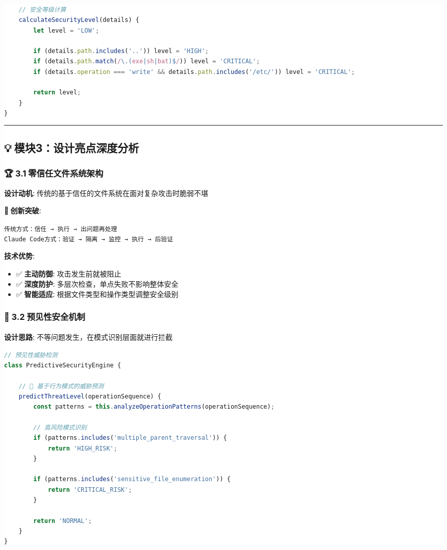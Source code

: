 ```javascript
    // 安全等级计算
    calculateSecurityLevel(details) {
        let level = 'LOW';
        
        if (details.path.includes('..')) level = 'HIGH';
        if (details.path.match(/\.(exe|sh|bat)$/)) level = 'CRITICAL';
        if (details.operation === 'write' && details.path.includes('/etc/')) level = 'CRITICAL';
        
        return level;
    }
}
```

---

## 💡 模块3：设计亮点深度分析

### 🏆 3.1 零信任文件系统架构

**设计动机**: 传统的基于信任的文件系统在面对复杂攻击时脆弱不堪

**🎯 创新突破**:
```
传统方式：信任 → 执行 → 出问题再处理
Claude Code方式：验证 → 隔离 → 监控 → 执行 → 后验证
```

**技术优势**:
- ✅ **主动防御**: 攻击发生前就被阻止
- ✅ **深度防护**: 多层次检查，单点失败不影响整体安全
- ✅ **智能适应**: 根据文件类型和操作类型调整安全级别

### 🔮 3.2 预见性安全机制

**设计思路**: 不等问题发生，在模式识别层面就进行拦截

```javascript
// 预见性威胁检测
class PredictiveSecurityEngine {
    
    // 🔮 基于行为模式的威胁预测
    predictThreatLevel(operationSequence) {
        const patterns = this.analyzeOperationPatterns(operationSequence);
        
        // 高风险模式识别
        if (patterns.includes('multiple_parent_traversal')) {
            return 'HIGH_RISK';
        }
        
        if (patterns.includes('sensitive_file_enumeration')) {
            return 'CRITICAL_RISK';  
        }
        
        return 'NORMAL';
    }
}
```
